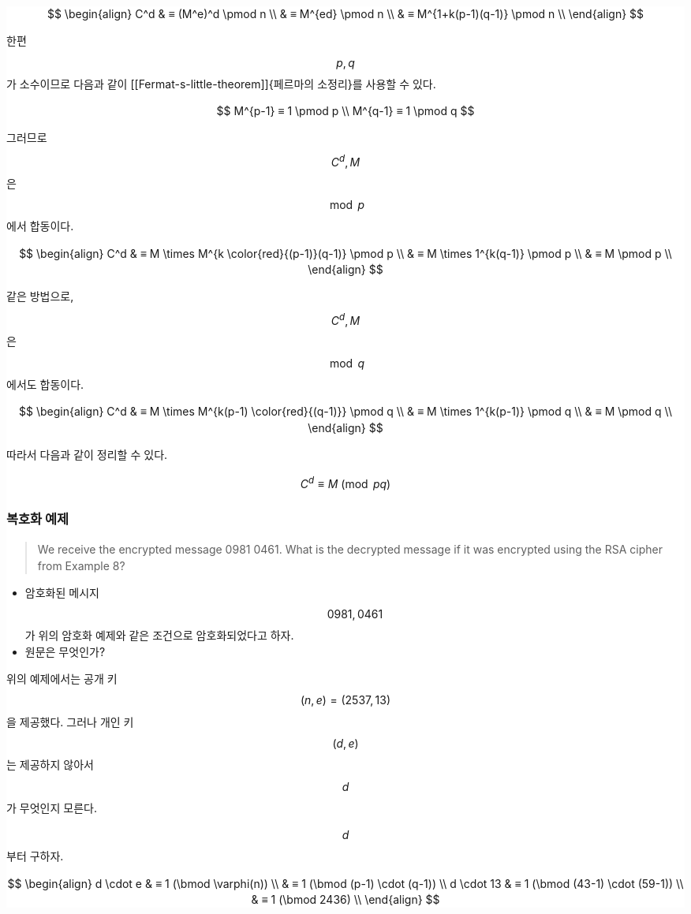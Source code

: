 $$
\begin{align}
C^d & ≡ (M^e)^d \pmod n \\
    & ≡ M^{ed} \pmod n \\
    & ≡ M^{1+k(p-1)(q-1)} \pmod n \\
\end{align}
$$


한편 $$p, q$$가 소수이므로 다음과 같이 [[Fermat-s-little-theorem]]{페르마의 소정리}를 사용할 수 있다.

$$
M^{p-1} ≡ 1 \pmod p \\
M^{q-1} ≡ 1 \pmod q
$$

그러므로 $$C^d, M$$은 $$ \bmod p $$에서 합동이다.

$$
\begin{align}
C^d & ≡ M \times M^{k \color{red}{(p-1)}(q-1)} \pmod p \\
    & ≡ M \times 1^{k(q-1)} \pmod p \\
    & ≡ M \pmod p \\
\end{align}
$$

같은 방법으로, $$C^d, M$$은 $$ \bmod q $$에서도 합동이다.

$$
\begin{align}
C^d & ≡ M \times M^{k(p-1) \color{red}{(q-1)}} \pmod q \\
    & ≡ M \times 1^{k(p-1)} \pmod q \\
    & ≡ M \pmod q \\
\end{align}
$$

따라서 다음과 같이 정리할 수 있다.

$$ C^d ≡ M \pmod{pq} $$


### 복호화 예제

> We receive the encrypted message 0981 0461. What is the decrypted message if it was encrypted using the RSA cipher from Example 8?

* 암호화된 메시지 $$0981, 0461$$가 위의 암호화 예제와 같은 조건으로 암호화되었다고 하자.
* 원문은 무엇인가?

위의 예제에서는 공개 키 $$(n, e) = (2537, 13)$$을 제공했다.
그러나 개인 키 $$(d, e)$$는 제공하지 않아서 $$d$$가 무엇인지 모른다.

$$d$$부터 구하자.

$$
\begin{align}
d \cdot e & ≡ 1 (\bmod \varphi(n)) \\
          & ≡ 1 (\bmod (p-1) \cdot (q-1))  \\
d \cdot 13 & ≡ 1 (\bmod (43-1) \cdot (59-1)) \\
          & ≡ 1 (\bmod 2436) \\
\end{align}
$$
